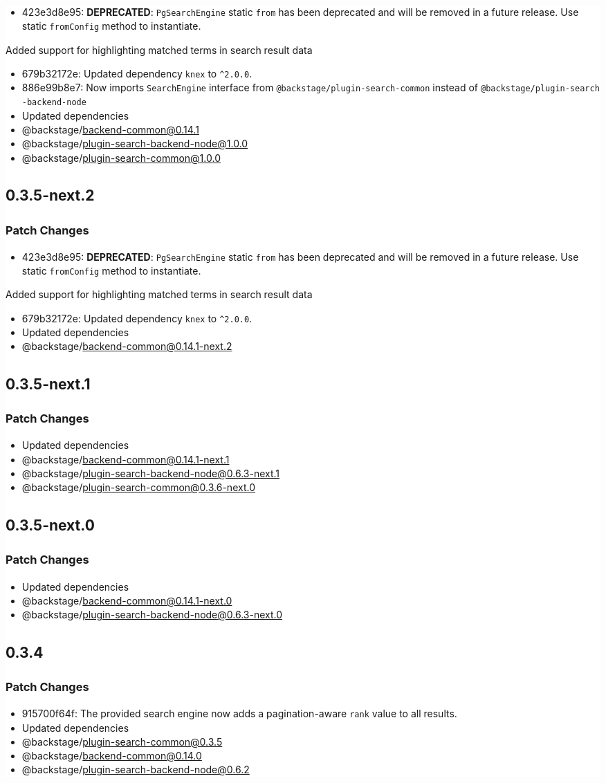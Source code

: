 - 423e3d8e95: **DEPRECATED**: `PgSearchEngine` static `from` has been deprecated and will be removed in a future release. Use static `fromConfig` method to instantiate.

 Added support for highlighting matched terms in search result data

- 679b32172e: Updated dependency `knex` to `^2.0.0`.
- 886e99b8e7: Now imports `SearchEngine` interface from `@backstage/plugin-search-common` instead of `@backstage/plugin-search-backend-node`
- Updated dependencies
 - @backstage/backend-common@0.14.1
 - @backstage/plugin-search-backend-node@1.0.0
 - @backstage/plugin-search-common@1.0.0

## 0.3.5-next.2

### Patch Changes

- 423e3d8e95: **DEPRECATED**: `PgSearchEngine` static `from` has been deprecated and will be removed in a future release. Use static `fromConfig` method to instantiate.

 Added support for highlighting matched terms in search result data

- 679b32172e: Updated dependency `knex` to `^2.0.0`.
- Updated dependencies
 - @backstage/backend-common@0.14.1-next.2

## 0.3.5-next.1

### Patch Changes

- Updated dependencies
 - @backstage/backend-common@0.14.1-next.1
 - @backstage/plugin-search-backend-node@0.6.3-next.1
 - @backstage/plugin-search-common@0.3.6-next.0

## 0.3.5-next.0

### Patch Changes

- Updated dependencies
 - @backstage/backend-common@0.14.1-next.0
 - @backstage/plugin-search-backend-node@0.6.3-next.0

## 0.3.4

### Patch Changes

- 915700f64f: The provided search engine now adds a pagination-aware `rank` value to all results.
- Updated dependencies
 - @backstage/plugin-search-common@0.3.5
 - @backstage/backend-common@0.14.0
 - @backstage/plugin-search-backend-node@0.6.2
